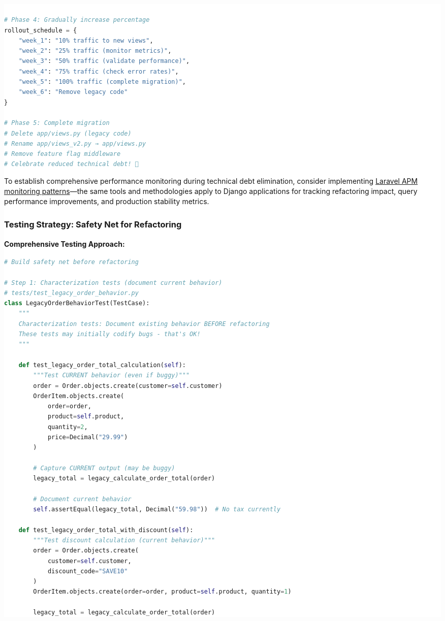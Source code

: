```python

# Phase 4: Gradually increase percentage
rollout_schedule = {
    "week_1": "10% traffic to new views",
    "week_2": "25% traffic (monitor metrics)",
    "week_3": "50% traffic (validate performance)",
    "week_4": "75% traffic (check error rates)",
    "week_5": "100% traffic (complete migration)",
    "week_6": "Remove legacy code"
}

# Phase 5: Complete migration
# Delete app/views.py (legacy code)
# Rename app/views_v2.py → app/views.py
# Remove feature flag middleware
# Celebrate reduced technical debt! 🎉
```

To establish comprehensive performance monitoring during technical debt elimination, consider implementing [Laravel APM monitoring patterns](/blog/laravel-performance-monitoring-complete-apm-comparison-guide/)—the same tools and methodologies apply to Django applications for tracking refactoring impact, query performance improvements, and production stability metrics.

### Testing Strategy: Safety Net for Refactoring

**Comprehensive Testing Approach:**

```python
# Build safety net before refactoring

# Step 1: Characterization tests (document current behavior)
# tests/test_legacy_order_behavior.py
class LegacyOrderBehaviorTest(TestCase):
    """
    Characterization tests: Document existing behavior BEFORE refactoring
    These tests may initially codify bugs - that's OK!
    """

    def test_legacy_order_total_calculation(self):
        """Test CURRENT behavior (even if buggy)"""
        order = Order.objects.create(customer=self.customer)
        OrderItem.objects.create(
            order=order,
            product=self.product,
            quantity=2,
            price=Decimal("29.99")
        )

        # Capture CURRENT output (may be buggy)
        legacy_total = legacy_calculate_order_total(order)

        # Document current behavior
        self.assertEqual(legacy_total, Decimal("59.98"))  # No tax currently

    def test_legacy_order_total_with_discount(self):
        """Test discount calculation (current behavior)"""
        order = Order.objects.create(
            customer=self.customer,
            discount_code="SAVE10"
        )
        OrderItem.objects.create(order=order, product=self.product, quantity=1)

        legacy_total = legacy_calculate_order_total(order)

```